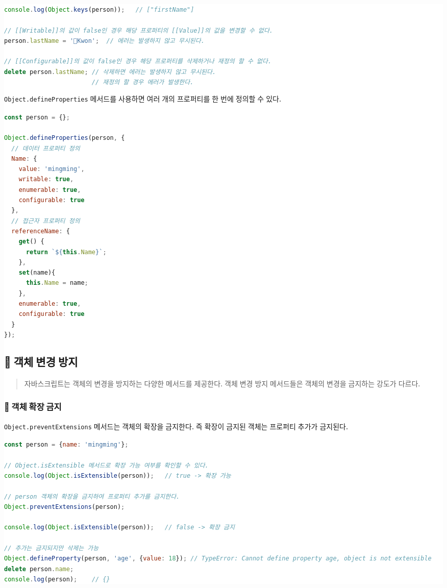 ```js
console.log(Object.keys(person));	// ["firstName"]

// [[Writable]]의 값이 false인 경우 해당 프로퍼티의 [[Value]]의 값을 변경할 수 없다.
person.lastName = 'Kwon';	// 에러는 발생하지 않고 무시된다.

// [[Configurable]]의 값이 false인 경우 해당 프로퍼티를 삭제하거나 재정의 할 수 없다.
delete person.lastName;	// 삭제하면 에러는 발생하지 않고 무시된다.
						// 재정의 할 경우 에러가 발생한다.
```

`Object.defineProperties` 메서드를 사용하면 여러 개의 프로퍼티를 한 번에 정의할 수 있다.

```js
const person = {};

Object.defineProperties(person, {
  // 데이터 프로퍼티 정의
  Name: {
    value: 'mingming',
    writable: true,
    enumerable: true,
    configurable: true
  },
  // 접근자 프로퍼티 정의
  referenceName: {
    get() {
      return `${this.Name}`;
    },
    set(name){
      this.Name = name;
    },
    enumerable: true,
    configurable: true
  }
});
```

## 🎀 객체 변경 방지

> 자바스크립트는 객체의 변경을 방지하는 다양한 메서드를 제공한다. 객체 변경 방지 메서드들은 객체의 변경을 금지하는 강도가 다르다.

### 📌 객체 확장 금지

`Object.preventExtensions` 메서드는 객체의 확장을 금지한다. 즉 확장이 금지된 객체는 프로퍼티 추가가 금지된다.

```js
const person = {name: 'mingming'};

// Object.isExtensible 메서드로 확장 가능 여부를 확인할 수 있다.
console.log(Object.isExtensible(person));	// true -> 확장 가능

// person 객체의 확장을 금지하여 프로퍼티 추가를 금지한다.
Object.preventExtensions(person);

console.log(Object.isExtensible(person));	// false -> 확장 금지

// 추가는 금지되지만 삭제는 가능
Object.defineProperty(person, 'age', {value: 18}); // TypeError: Cannot define property age, object is not extensible
delete person.name;
console.log(person);	// {}
```
